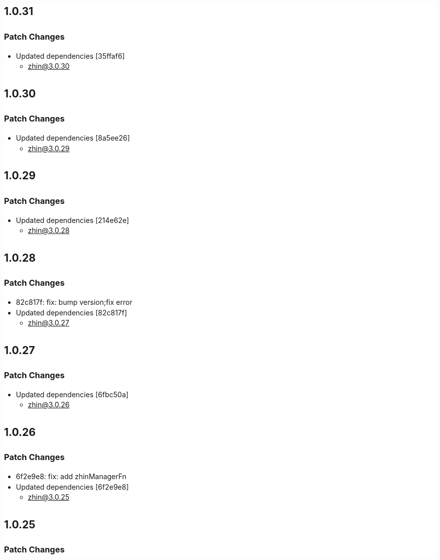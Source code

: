 ## 1.0.31

### Patch Changes

- Updated dependencies [35ffaf6]
  - zhin@3.0.30

## 1.0.30

### Patch Changes

- Updated dependencies [8a5ee26]
  - zhin@3.0.29

## 1.0.29

### Patch Changes

- Updated dependencies [214e62e]
  - zhin@3.0.28

## 1.0.28

### Patch Changes

- 82c817f: fix: bump version;fix error
- Updated dependencies [82c817f]
  - zhin@3.0.27

## 1.0.27

### Patch Changes

- Updated dependencies [6fbc50a]
  - zhin@3.0.26

## 1.0.26

### Patch Changes

- 6f2e9e8: fix: add zhinManagerFn
- Updated dependencies [6f2e9e8]
  - zhin@3.0.25

## 1.0.25

### Patch Changes
